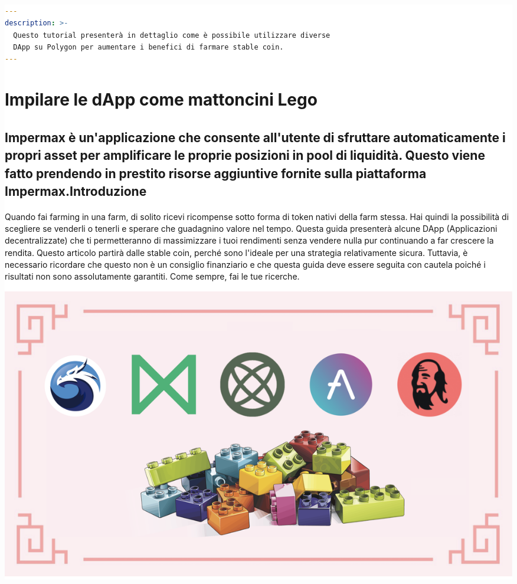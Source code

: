 ```yaml
---
description: >-
  Questo tutorial presenterà in dettaglio come è possibile utilizzare diverse
  DApp su Polygon per aumentare i benefici di farmare stable coin.
---
```


# Impilare le dApp come mattoncini Lego

## Impermax è un'applicazione che consente all'utente di sfruttare automaticamente i propri asset per amplificare le proprie posizioni in pool di liquidità. Questo viene fatto prendendo in prestito risorse aggiuntive fornite sulla piattaforma Impermax.Introduzione

Quando fai farming in una farm, di solito ricevi ricompense sotto forma di token nativi della farm stessa. Hai quindi la possibilità di scegliere se venderli o tenerli e sperare che guadagnino valore nel tempo. Questa guida presenterà alcune DApp \(Applicazioni decentralizzate\) che ti permetteranno di massimizzare i tuoi rendimenti senza vendere nulla pur continuando a far crescere la rendita. Questo articolo partirà dalle stable coin, perché sono l'ideale per una strategia relativamente sicura. Tuttavia, è necessario ricordare che questo non è un consiglio finanziario e che questa guida deve essere seguita con cautela poiché i risultati non sono assolutamente garantiti. Come sempre, fai le tue ricerche.

![](.gitbook/assets/screen-shot-2021-08-30-at-10.52.20-am.png)
